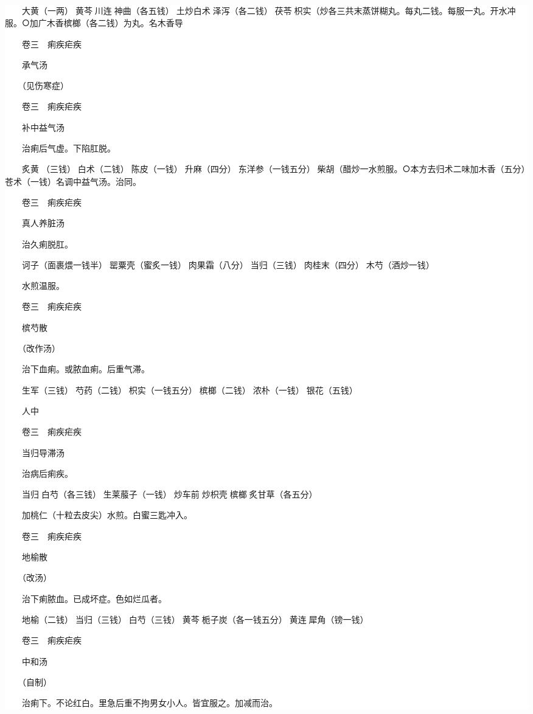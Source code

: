 
　　大黄（一两） 黄芩 川连 神曲（各五钱） 土炒白术 泽泻（各二钱） 茯苓 枳实（炒各三共末蒸饼糊丸。每丸二钱。每服一丸。开水冲服。○加广木香槟榔（各二钱）为丸。名木香导

　　卷三　痢疾疟疾

　　承气汤

　　（见伤寒症）

　　卷三　痢疾疟疾

　　补中益气汤

　　治痢后气虚。下陷肛脱。

　　炙黄 （三钱） 白术（二钱） 陈皮（一钱） 升麻（四分） 东洋参（一钱五分） 柴胡（醋炒一水煎服。○本方去归术二味加木香（五分）苍术（一钱）名调中益气汤。治同。

　　卷三　痢疾疟疾

　　真人养脏汤

　　治久痢脱肛。

　　诃子（面裹煨一钱半） 罂粟壳（蜜炙一钱） 肉果霜（八分） 当归（三钱） 肉桂末（四分） 木芍（酒炒一钱）

　　水煎温服。

　　卷三　痢疾疟疾

　　槟芍散

　　（改作汤）

　　治下血痢。或脓血痢。后重气滞。

　　生军（三钱） 芍药（二钱） 枳实（一钱五分） 槟榔（二钱） 浓朴（一钱） 银花（五钱）

　　人中

　　卷三　痢疾疟疾

　　当归导滞汤

　　治病后痢疾。

　　当归 白芍（各三钱） 生莱菔子（一钱） 炒车前 炒枳壳 槟榔 炙甘草（各五分）

　　加桃仁（十粒去皮尖）水煎。白蜜三匙冲入。

　　卷三　痢疾疟疾

　　地榆散

　　（改汤）

　　治下痢脓血。已成坏症。色如烂瓜者。

　　地榆（二钱） 当归（三钱） 白芍（三钱） 黄芩 栀子炭（各一钱五分） 黄连 犀角（镑一钱）

　　卷三　痢疾疟疾

　　中和汤

　　（自制）

　　治痢下。不论红白。里急后重不拘男女小人。皆宜服之。加减而治。
